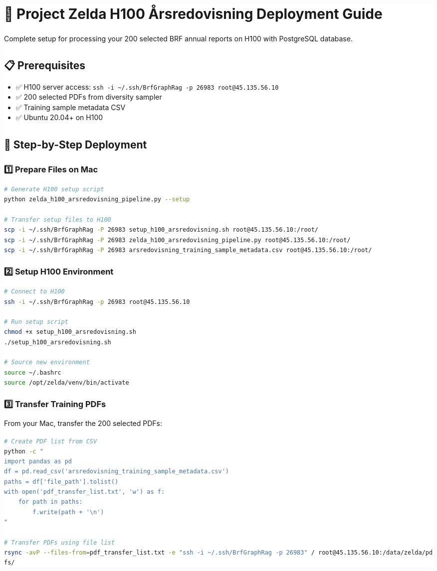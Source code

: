 # 🚀 Project Zelda H100 Årsredovisning Deployment Guide

Complete setup for processing your 200 selected BRF annual reports on H100 with PostgreSQL database.

## 📋 Prerequisites

- ✅ H100 server access: `ssh -i ~/.ssh/BrfGraphRag -p 26983 root@45.135.56.10`
- ✅ 200 selected PDFs from diversity sampler
- ✅ Training sample metadata CSV
- ✅ Ubuntu 20.04+ on H100

## 🎯 Step-by-Step Deployment

### 1️⃣ **Prepare Files on Mac**

```bash
# Generate H100 setup script
python zelda_h100_arsredovisning_pipeline.py --setup

# Transfer setup files to H100
scp -i ~/.ssh/BrfGraphRag -P 26983 setup_h100_arsredovisning.sh root@45.135.56.10:/root/
scp -i ~/.ssh/BrfGraphRag -P 26983 zelda_h100_arsredovisning_pipeline.py root@45.135.56.10:/root/
scp -i ~/.ssh/BrfGraphRag -P 26983 arsredovisning_training_sample_metadata.csv root@45.135.56.10:/root/
```

### 2️⃣ **Setup H100 Environment**

```bash
# Connect to H100
ssh -i ~/.ssh/BrfGraphRag -p 26983 root@45.135.56.10

# Run setup script
chmod +x setup_h100_arsredovisning.sh
./setup_h100_arsredovisning.sh

# Source new environment
source ~/.bashrc
source /opt/zelda/venv/bin/activate
```

### 3️⃣ **Transfer Training PDFs**

From your Mac, transfer the 200 selected PDFs:

```bash
# Create PDF list from CSV
python -c "
import pandas as pd
df = pd.read_csv('arsredovisning_training_sample_metadata.csv')
paths = df['file_path'].tolist()
with open('pdf_transfer_list.txt', 'w') as f:
    for path in paths:
        f.write(path + '\n')
"

# Transfer PDFs using file list
rsync -avP --files-from=pdf_transfer_list.txt -e "ssh -i ~/.ssh/BrfGraphRag -p 26983" / root@45.135.56.10:/data/zelda/pdfs/
```
